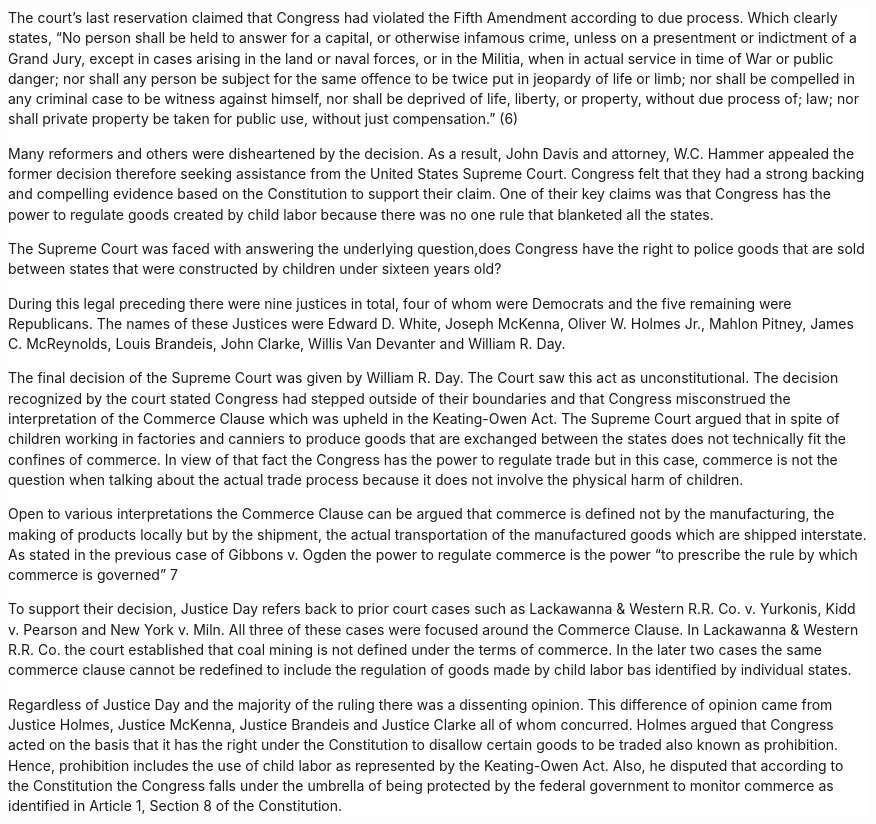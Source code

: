   The court’s last reservation claimed that Congress had violated the Fifth Amendment according to due process. Which clearly states, “No person shall be held to answer for a capital, or otherwise infamous crime, unless on a presentment or indictment of a Grand Jury, except in cases arising in the land or naval forces, or in the Militia, when in actual service in time of War or public danger; nor shall any person be subject for the same offence to be twice put in jeopardy of life or limb; nor shall be compelled in any criminal case to be witness against himself, nor shall be deprived of life, liberty, or property, without due process of; law; nor shall private property be taken for public use, without just compensation.” (6)
 </p>
<p>
  Many reformers and others were disheartened by the decision. As a result, John Davis and attorney, W.C. Hammer appealed the former decision therefore seeking assistance from the United States Supreme Court. Congress felt that they had a strong backing and compelling evidence based on the Constitution to support their claim. One of their key claims was that Congress has the power to regulate goods created by child labor because there was no one rule that blanketed all the states.
 </p>
<p>
  The Supreme Court was faced with answering the underlying question,does Congress have the right to police goods that are sold between states that were constructed by children under sixteen years old?
 </p>
<p>
  During this legal preceding there were nine justices in total, four of whom were Democrats and the five remaining were Republicans. The names of these Justices were Edward D. White, Joseph McKenna, Oliver W. Holmes Jr., Mahlon Pitney, James C. McReynolds, Louis Brandeis, John Clarke, Willis Van Devanter and William R. Day.
 </p>
<p>
  The final decision of the Supreme Court was given by William R. Day. The Court saw this act as unconstitutional. The decision recognized by the court stated Congress had stepped outside of their boundaries and that Congress misconstrued the interpretation of the Commerce Clause which was upheld in the Keating-Owen Act. The Supreme Court argued that in spite of children working in factories and canniers to produce goods that are exchanged between the states does not technically fit the confines of commerce. In view of that fact the Congress has the power to regulate trade but in this case, commerce is not the question when talking about the actual trade process because it does not involve the physical harm of children.
 </p>
<p>
  Open to various interpretations the Commerce Clause can be argued that commerce is defined not by the manufacturing, the making of products locally but by the shipment, the actual transportation of the manufactured goods which are shipped interstate. As stated in the previous case of Gibbons v. Ogden the power to regulate commerce is the power “to prescribe the rule by which commerce is governed” 7
 </p>
<p>
  To support their decision, Justice Day refers back to prior court cases such as Lackawanna &amp; Western R.R. Co. v. Yurkonis, Kidd v. Pearson and New York v. Miln. All three of these cases were focused around the Commerce Clause. In Lackawanna &amp; Western R.R. Co. the court established that coal mining is not defined under the terms of commerce. In the later two cases the same commerce clause cannot be redefined to include the regulation of goods made by child labor bas identified by individual states.
 </p>
<p>
  Regardless of Justice Day and the majority of the ruling there was a dissenting opinion. This difference of opinion came from Justice Holmes, Justice McKenna, Justice Brandeis and Justice Clarke all of whom concurred. Holmes argued that Congress acted on the basis that it has the right under the Constitution to disallow certain goods to be traded also known as prohibition. Hence, prohibition includes the use of child labor as represented by the Keating-Owen Act. Also, he disputed that according to the Constitution the Congress falls under the umbrella of being protected by the federal government to monitor commerce as identified in Article 1, Section 8 of the Constitution.
 </p>
 <p>
  <b>
  </b>
 </p>